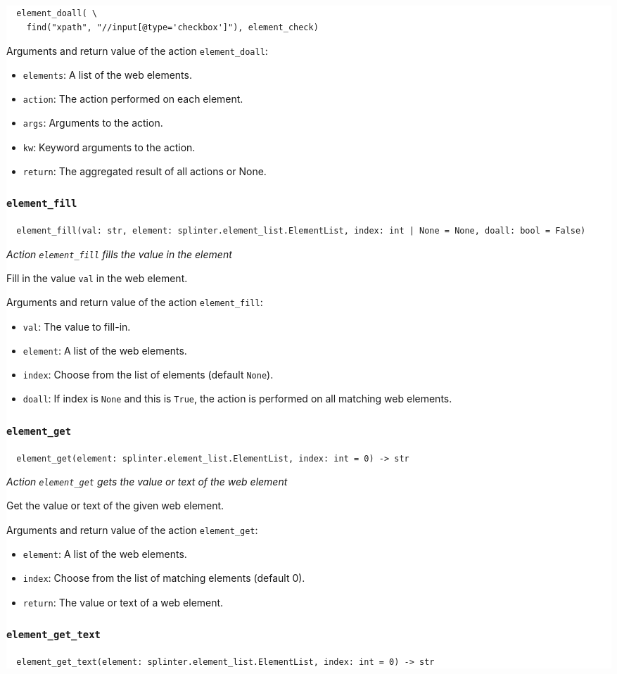 ```
  element_doall( \
    find("xpath", "//input[@type='checkbox']"), element_check)
```

Arguments and return value of the action `element_doall`:

 - `elements`: A list of the web elements.

 - `action`: The action performed on each element.

 - `args`: Arguments to the action.

 - `kw`: Keyword arguments to the action.

 - `return`: The aggregated result of all actions or None.

### `element_fill`

```
  element_fill(val: str, element: splinter.element_list.ElementList, index: int | None = None, doall: bool = False)
```

*Action `element_fill` fills the value in the element*

Fill in the value `val` in the web element.

Arguments and return value of the action `element_fill`:

 - `val`: The value to fill-in.

 - `element`: A list of the web elements.

 - `index`: Choose from the list of elements (default `None`).

 - `doall`: If index is `None` and this is `True`, the action is
performed on all matching web elements.

### `element_get`

```
  element_get(element: splinter.element_list.ElementList, index: int = 0) -> str
```

*Action `element_get` gets the value or text of the web element*

Get the value or text of the given web element.

Arguments and return value of the action `element_get`:        

 - `element`: A list of the web elements.

 - `index`: Choose from the list of matching elements (default 0).

 - `return`: The value or text of a web element.

### `element_get_text`

```
  element_get_text(element: splinter.element_list.ElementList, index: int = 0) -> str
```
